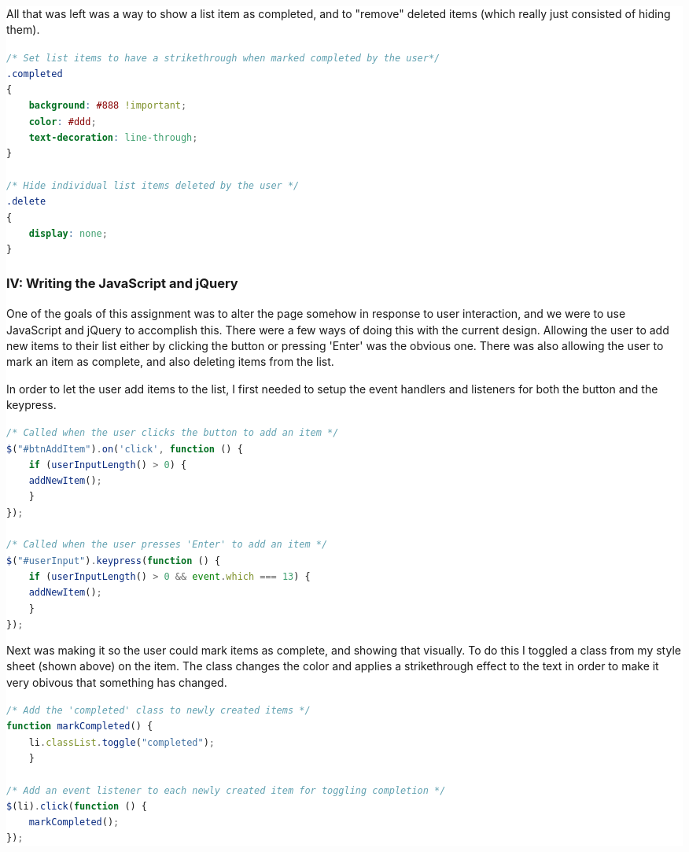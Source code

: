All that was left was a way to show a list item as completed, and to "remove" deleted items (which really just consisted of hiding them).

```css
/* Set list items to have a strikethrough when marked completed by the user*/
.completed
{
    background: #888 !important;
    color: #ddd;
    text-decoration: line-through;
}

/* Hide individual list items deleted by the user */
.delete
{
    display: none;
}
```

### **IV: Writing the JavaScript and jQuery**

One of the goals of this assignment was to alter the page somehow in response to user interaction, and we were to use JavaScript and jQuery to accomplish this. There were a few ways of doing this with the current design. Allowing the user to add new items to their list either by clicking the button or pressing 'Enter' was the obvious one. There was also allowing the user to mark an item as complete, and also deleting items from the list.

In order to let the user add items to the list, I first needed to setup the event handlers and listeners for both the button and the keypress.

```js
/* Called when the user clicks the button to add an item */
$("#btnAddItem").on('click', function () {
    if (userInputLength() > 0) {
    addNewItem();
    }
});

/* Called when the user presses 'Enter' to add an item */
$("#userInput").keypress(function () {
    if (userInputLength() > 0 && event.which === 13) {
    addNewItem();
    }
});
```
Next was making it so the user could mark items as complete, and showing that visually. To do this I toggled a class from my style sheet (shown above) on the item. The class changes the color and applies a strikethrough effect to the text in order to make it very obivous that something has changed.

```js
/* Add the 'completed' class to newly created items */
function markCompleted() {
    li.classList.toggle("completed");
    }

/* Add an event listener to each newly created item for toggling completion */
$(li).click(function () {
    markCompleted();
});
```

